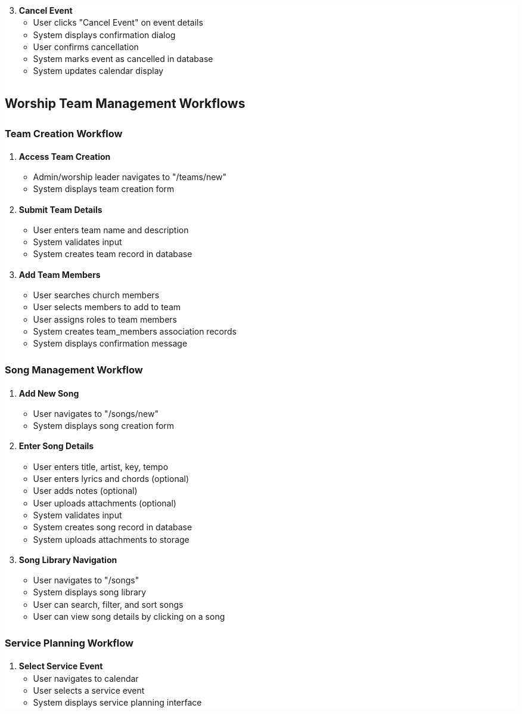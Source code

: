 3. **Cancel Event**
   - User clicks "Cancel Event" on event details
   - System displays confirmation dialog
   - User confirms cancellation
   - System marks event as cancelled in database
   - System updates calendar display

## Worship Team Management Workflows

### Team Creation Workflow

1. **Access Team Creation**
   - Admin/worship leader navigates to "/teams/new"
   - System displays team creation form

2. **Submit Team Details**
   - User enters team name and description
   - System validates input
   - System creates team record in database

3. **Add Team Members**
   - User searches church members
   - User selects members to add to team
   - User assigns roles to team members
   - System creates team_members association records
   - System displays confirmation message

### Song Management Workflow

1. **Add New Song**
   - User navigates to "/songs/new"
   - System displays song creation form

2. **Enter Song Details**
   - User enters title, artist, key, tempo
   - User enters lyrics and chords (optional)
   - User adds notes (optional)
   - User uploads attachments (optional)
   - System validates input
   - System creates song record in database
   - System uploads attachments to storage

3. **Song Library Navigation**
   - User navigates to "/songs"
   - System displays song library
   - User can search, filter, and sort songs
   - User can view song details by clicking on a song

### Service Planning Workflow

1. **Select Service Event**
   - User navigates to calendar
   - User selects a service event
   - System displays service planning interface
